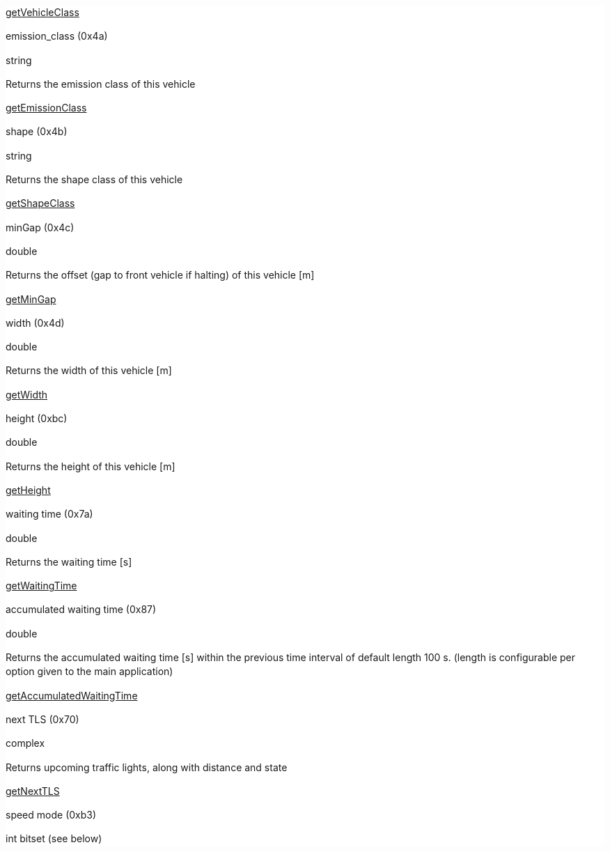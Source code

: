 <td><p><a href="http://www.sumo.dlr.de/daily/pydoc/traci._vehicle.html#VehicleDomain-getVehicleClass">getVehicleClass</a></p></td>
</tr>
<tr class="odd">
<td><p>emission_class (0x4a)</p></td>
<td><p>string</p></td>
<td><p>Returns the emission class of this vehicle</p></td>
<td><p><a href="http://www.sumo.dlr.de/daily/pydoc/traci._vehicle.html#VehicleDomain-getEmissionClass">getEmissionClass</a></p></td>
</tr>
<tr class="even">
<td><p>shape (0x4b)</p></td>
<td><p>string</p></td>
<td><p>Returns the shape class of this vehicle</p></td>
<td><p><a href="http://www.sumo.dlr.de/daily/pydoc/traci._vehicle.html#VehicleDomain-getShapeClass">getShapeClass</a></p></td>
</tr>
<tr class="odd">
<td><p>minGap (0x4c)</p></td>
<td><p>double</p></td>
<td><p>Returns the offset (gap to front vehicle if halting) of this vehicle [m]</p></td>
<td><p><a href="http://www.sumo.dlr.de/daily/pydoc/traci._vehicle.html#VehicleDomain-getMinGap">getMinGap</a></p></td>
</tr>
<tr class="even">
<td><p>width (0x4d)</p></td>
<td><p>double</p></td>
<td><p>Returns the width of this vehicle [m]</p></td>
<td><p><a href="http://www.sumo.dlr.de/daily/pydoc/traci._vehicle.html#VehicleDomain-getWidth">getWidth</a></p></td>
</tr>
<tr class="odd">
<td><p>height (0xbc)</p></td>
<td><p>double</p></td>
<td><p>Returns the height of this vehicle [m]</p></td>
<td><p><a href="http://www.sumo.dlr.de/daily/pydoc/traci._vehicle.html#VehicleDomain-getHeight">getHeight</a></p></td>
</tr>
<tr class="even">
<td><p>waiting time (0x7a)</p></td>
<td><p>double</p></td>
<td><p>Returns the waiting time [s]</p></td>
<td><p><a href="http://www.sumo.dlr.de/daily/pydoc/traci._vehicle.html#VehicleDomain-getWaitingTime">getWaitingTime</a></p></td>
</tr>
<tr class="odd">
<td><p>accumulated waiting time (0x87)</p></td>
<td><p>double</p></td>
<td><p>Returns the accumulated waiting time [s] within the previous time interval of default length 100 s. (length is configurable per option  given to the main application)</p></td>
<td><p><a href="http://www.sumo.dlr.de/daily/pydoc/traci._vehicle.html#VehicleDomain-getAccumulatedWaitingTime">getAccumulatedWaitingTime</a></p></td>
</tr>
<tr class="even">
<td><p>next TLS (0x70)</p></td>
<td><p>complex</p></td>
<td><p>Returns upcoming traffic lights, along with distance and state</p></td>
<td><p><a href="http://www.sumo.dlr.de/daily/pydoc/traci._vehicle.html#VehicleDomain-getNextTLS">getNextTLS</a></p></td>
</tr>
<tr class="odd">
<td><p>speed mode (0xb3)</p></td>
<td><p>int bitset (see below)</p></td>